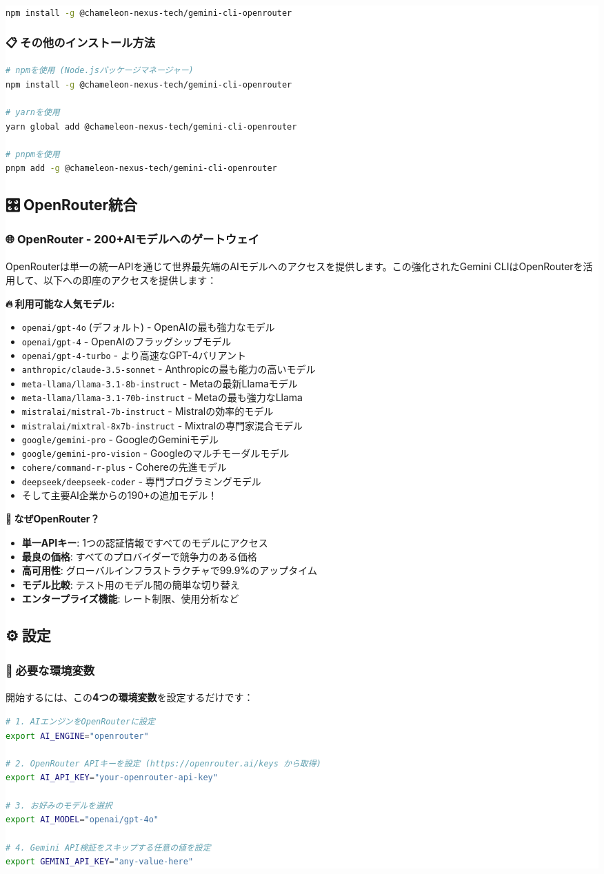 ```bash
npm install -g @chameleon-nexus-tech/gemini-cli-openrouter
```

### 📋 その他のインストール方法

```bash
# npmを使用 (Node.jsパッケージマネージャー)
npm install -g @chameleon-nexus-tech/gemini-cli-openrouter

# yarnを使用
yarn global add @chameleon-nexus-tech/gemini-cli-openrouter

# pnpmを使用
pnpm add -g @chameleon-nexus-tech/gemini-cli-openrouter
```

## 🎛️ OpenRouter統合

### 🌐 OpenRouter - 200+AIモデルへのゲートウェイ

OpenRouterは単一の統一APIを通じて世界最先端のAIモデルへのアクセスを提供します。この強化されたGemini CLIはOpenRouterを活用して、以下への即座のアクセスを提供します：

**🔥 利用可能な人気モデル:**
- `openai/gpt-4o` (デフォルト) - OpenAIの最も強力なモデル
- `openai/gpt-4` - OpenAIのフラッグシップモデル
- `openai/gpt-4-turbo` - より高速なGPT-4バリアント
- `anthropic/claude-3.5-sonnet` - Anthropicの最も能力の高いモデル
- `meta-llama/llama-3.1-8b-instruct` - Metaの最新Llamaモデル
- `meta-llama/llama-3.1-70b-instruct` - Metaの最も強力なLlama
- `mistralai/mistral-7b-instruct` - Mistralの効率的モデル
- `mistralai/mixtral-8x7b-instruct` - Mixtralの専門家混合モデル
- `google/gemini-pro` - GoogleのGeminiモデル
- `google/gemini-pro-vision` - Googleのマルチモーダルモデル
- `cohere/command-r-plus` - Cohereの先進モデル
- `deepseek/deepseek-coder` - 専門プログラミングモデル
- そして主要AI企業からの190+の追加モデル！

**🎯 なぜOpenRouter？**
- **単一APIキー**: 1つの認証情報ですべてのモデルにアクセス
- **最良の価格**: すべてのプロバイダーで競争力のある価格
- **高可用性**: グローバルインフラストラクチャで99.9%のアップタイム
- **モデル比較**: テスト用のモデル間の簡単な切り替え
- **エンタープライズ機能**: レート制限、使用分析など

## ⚙️ 設定

### 🔧 必要な環境変数

開始するには、この**4つの環境変数**を設定するだけです：

```bash
# 1. AIエンジンをOpenRouterに設定
export AI_ENGINE="openrouter"

# 2. OpenRouter APIキーを設定 (https://openrouter.ai/keys から取得)
export AI_API_KEY="your-openrouter-api-key"

# 3. お好みのモデルを選択
export AI_MODEL="openai/gpt-4o"

# 4. Gemini API検証をスキップする任意の値を設定
export GEMINI_API_KEY="any-value-here"
```
